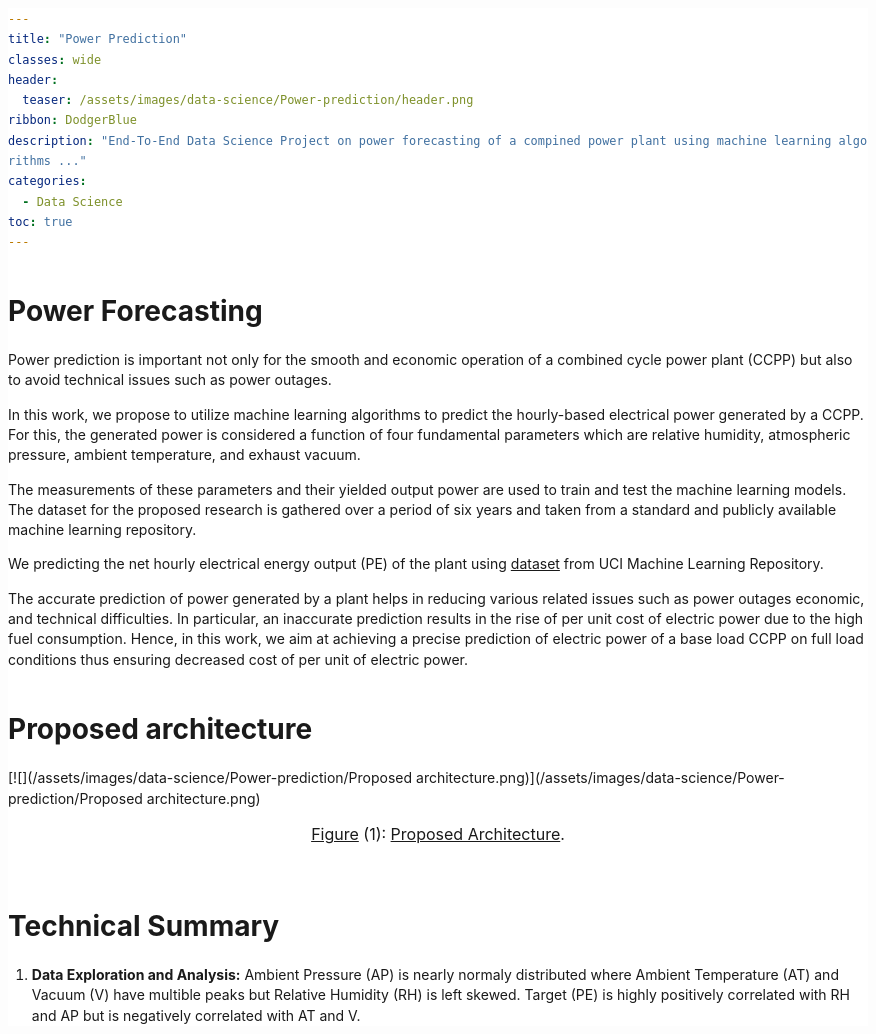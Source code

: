 ```yaml
---
title: "Power Prediction"
classes: wide
header:
  teaser: /assets/images/data-science/Power-prediction/header.png
ribbon: DodgerBlue
description: "End-To-End Data Science Project on power forecasting of a compined power plant using machine learning algorithms ..."
categories:
  - Data Science
toc: true
---
```


# Power Forecasting

Power prediction is important not only for the smooth and economic operation of a combined cycle power plant (CCPP) but also to avoid technical issues such as power outages.

In this work, we propose to utilize machine learning algorithms to predict the hourly-based electrical power generated by a CCPP. For this, the generated power is considered a function of four fundamental parameters which are relative humidity, atmospheric pressure, ambient temperature, and exhaust vacuum.

The measurements of these parameters and their yielded output power are used to train and test the machine learning models. The dataset for the proposed research is gathered over a period of six years and taken from a standard and publicly available machine learning repository.

We predicting the net hourly electrical energy output (PE) of the plant using [dataset](https://archive.ics.uci.edu/ml/datasets/Combined+Cycle+Power+Plant) from UCI Machine Learning Repository.

The accurate prediction of power generated by a plant helps in reducing various related issues such as power outages economic, and technical difficulties. In particular, an inaccurate prediction results in the rise of per unit cost of
electric power due to the high fuel consumption. Hence, in this work, we aim at achieving a precise prediction of
electric power of a base load CCPP on full load conditions thus ensuring decreased cost of per unit of electric power.

# Proposed architecture

[![](/assets/images/data-science/Power-prediction/Proposed architecture.png)](/assets/images/data-science/Power-prediction/Proposed architecture.png)
<center> <font size="3"><u>Figure</u> (1): <u>Proposed Architecture</u>. </font></center> 
<br>

# Technical Summary

1. **Data Exploration and Analysis:** Ambient Pressure (AP) is nearly normaly distributed where Ambient Temperature (AT) and Vacuum (V) have multible peaks but Relative Humidity (RH) is left skewed. Target (PE) is highly positively correlated with RH and AP but is negatively correlated with AT and V. 
